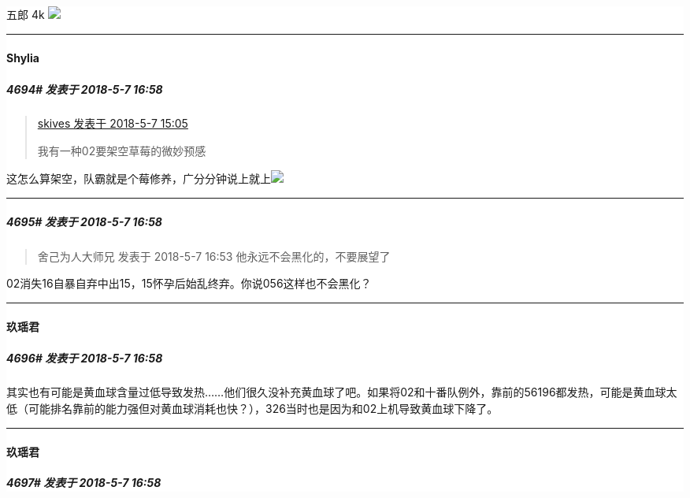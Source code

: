 五郎 4k 
<img src="https://static.saraba1st.com/image/smiley/face2017/034.png" referrerpolicy="no-referrer">







*****

####  Shylia  
##### 4694#       发表于 2018-5-7 16:58



<blockquote><a href="httphttps://bbs.saraba1st.com/2b/forum.php?mod=redirect&amp;goto=findpost&amp;pid=39509265&amp;ptid=1646735" target="_blank">skives 发表于 2018-5-7 15:05</a>

我有一种02要架空草莓的微妙预感</blockquote>
这怎么算架空，队霸就是个莓修养，广分分钟说上就上<img src="https://static.saraba1st.com/image/smiley/face2017/068.png" referrerpolicy="no-referrer">







*****

####  ######  
##### 4695#       发表于 2018-5-7 16:58



<blockquote>舍己为人大师兄 发表于 2018-5-7 16:53
他永远不会黑化的，不要展望了</blockquote>
02消失16自暴自弃中出15，15怀孕后始乱终弃。你说056这样也不会黑化？







*****

####  玖瑶君  
##### 4696#       发表于 2018-5-7 16:58




其实也有可能是黄血球含量过低导致发热……他们很久没补充黄血球了吧。如果将02和十番队例外，靠前的56196都发热，可能是黄血球太低（可能排名靠前的能力强但对黄血球消耗也快？），326当时也是因为和02上机导致黄血球下降了。







*****

####  玖瑶君  
##### 4697#       发表于 2018-5-7 16:58
